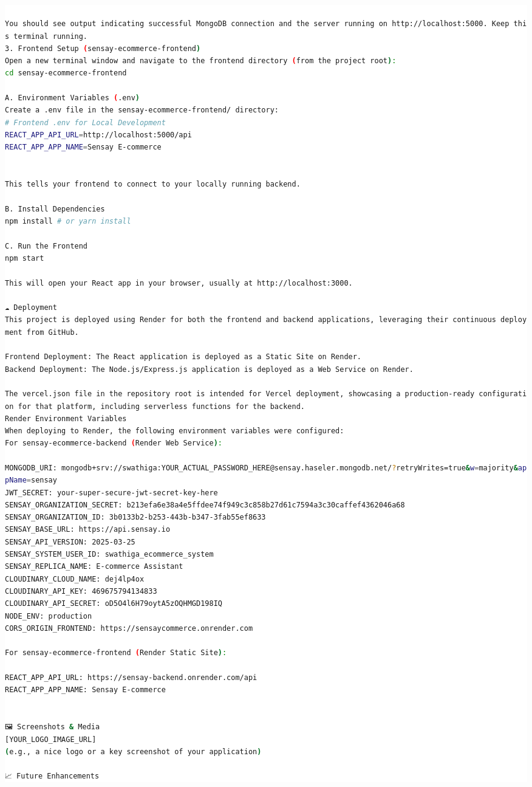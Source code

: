 ```bash

You should see output indicating successful MongoDB connection and the server running on http://localhost:5000. Keep this terminal running.
3. Frontend Setup (sensay-ecommerce-frontend)
Open a new terminal window and navigate to the frontend directory (from the project root):
cd sensay-ecommerce-frontend

A. Environment Variables (.env)
Create a .env file in the sensay-ecommerce-frontend/ directory:
# Frontend .env for Local Development
REACT_APP_API_URL=http://localhost:5000/api
REACT_APP_APP_NAME=Sensay E-commerce


This tells your frontend to connect to your locally running backend.

B. Install Dependencies
npm install # or yarn install

C. Run the Frontend
npm start

This will open your React app in your browser, usually at http://localhost:3000.

☁️ Deployment
This project is deployed using Render for both the frontend and backend applications, leveraging their continuous deployment from GitHub.

Frontend Deployment: The React application is deployed as a Static Site on Render.
Backend Deployment: The Node.js/Express.js application is deployed as a Web Service on Render.

The vercel.json file in the repository root is intended for Vercel deployment, showcasing a production-ready configuration for that platform, including serverless functions for the backend.
Render Environment Variables
When deploying to Render, the following environment variables were configured:
For sensay-ecommerce-backend (Render Web Service):

MONGODB_URI: mongodb+srv://swathiga:YOUR_ACTUAL_PASSWORD_HERE@sensay.haseler.mongodb.net/?retryWrites=true&w=majority&appName=sensay
JWT_SECRET: your-super-secure-jwt-secret-key-here
SENSAY_ORGANIZATION_SECRET: b213efa6e38a4e5ffdee74f949c3c858b27d61c7594a3c30caffef4362046a68
SENSAY_ORGANIZATION_ID: 3b0133b2-b253-443b-b347-3fab55ef8633
SENSAY_BASE_URL: https://api.sensay.io
SENSAY_API_VERSION: 2025-03-25
SENSAY_SYSTEM_USER_ID: swathiga_ecommerce_system
SENSAY_REPLICA_NAME: E-commerce Assistant
CLOUDINARY_CLOUD_NAME: dej4lp4ox
CLOUDINARY_API_KEY: 469675794134833
CLOUDINARY_API_SECRET: oD5O4l6H79oytA5zOQHMGD198IQ
NODE_ENV: production
CORS_ORIGIN_FRONTEND: https://sensaycommerce.onrender.com

For sensay-ecommerce-frontend (Render Static Site):

REACT_APP_API_URL: https://sensay-backend.onrender.com/api
REACT_APP_APP_NAME: Sensay E-commerce


🖼️ Screenshots & Media
[YOUR_LOGO_IMAGE_URL]
(e.g., a nice logo or a key screenshot of your application)

📈 Future Enhancements
```
